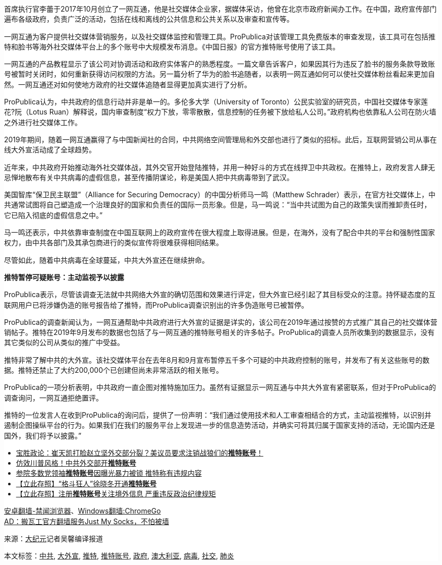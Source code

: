 <p>首席执行官李蕾于2017年10月创立了一网互通，他是社交媒体企业家，据媒体采访，他曾在北京市政府新闻办工作。在中国，政府宣传部门遍布各级政府，负责广泛的活动，包括在线和离线的公共信息和公共关系以及审查和宣传等。</p> <p>一网互通为客户提供社交媒体营销服务，以及社交媒体监控和管理工具。ProPublica对该管理工具免费版本的审查发现，该工具可在包括推特和脸书等海外社交媒体平台上的多个账号中大规模发布消息。《中国日报》的官方推特账号使用了该工具。</p>  <p>一网互通的产品教程显示了该公司对协调活动和政府实体客户的熟悉程度。一篇文章告诉客户，如果因其行为违反了脸书的服务条款导致账号被暂时关闭时，如何重新获得访问权限的方法。另一篇分析了华为的脸书追随者，以表明一网互通如何可以使社交媒体粉丝看起来更加自然。一网互通还对如何使地方政府的社交媒体追随者显得更加真实进行了分析。</p> <p>ProPublica认为，中共政府的信息行动并非是单一的。多伦多大学（University of Toronto）公民实验室的研究员，中国社交媒体专家莲花?阮（Lotus Ruan）解释说，国内审查制度“权力下放，零零散散，信息控制的任务被下放给私人公司。”政府机构也依靠私人公司在防火墙之外进行社交媒体工作。</p> <p>2019年期间，随着一网互通赢得了与中国新闻社的合同，中共网络空间管理局和外交部也进行了类似的招标。此后，互联网营销公司从事在线大外宣活动成了全球趋势。</p> <p>近年来，中共政府开始推动海外社交媒体战，其外交官开始登陆推特，并用一种好斗的方式在线捍卫中共政权。在推特上，政府发言人肆无忌惮地散布有关中共病毒的虚假信息，甚至传播阴谋论，称是美国人把中共病毒带到了武汉。</p> <p>美国智库“保卫民主联盟”（Alliance for Securing Democracy）的中国分析师马一鸣（Matthew Schrader）表示，在官方社交媒体上，中共通常试图将自己塑造成一个治理良好的国家和负责任的国际一员形象。但是，马一鸣说：“当中共试图为自己的政策失误而推卸责任时，它已陷入彻底的虚假信息之中。”</p> <p>马一鸣还表示，中共依靠审查制度在中国互联网上的政府宣传在很大程度上取得进展。但是，在海外，没有了配合中共的平台和强制性国家权力，由中共各部门及其承包商进行的类似宣传将很难获得相同结果。</p> <p>尽管如此，随着中共病毒在全球蔓延，中共大外宣还在继续拚命。</p> <p><strong>推特暂停可疑账号：主动监视予以披露</strong></p> <p>ProPublica表示，尽管该调查无法就中共网络大外宣的确切范围和效果进行评定，但大外宣已经引起了其目标受众的注意。持怀疑态度的互联网用户已将涉嫌伪造的账号报告给了推特，而ProPublica调查识别出的许多伪造账号已被暂停。</p> <p>ProPublica的调查新闻认为，一网互通帮助中共政府进行大外宣的证据是详实的，该公司在2019年通过按赞的方式推广其自己的社交媒体营销帖子。推特在2019年9月发布的数据也包括了与一网互通的推特账号相关的许多帖子。ProPublica的调查人员所收集到的数据显示，没有其它类似的公司从类似的推广中受益。</p> <p>推特非常了解中共的大外宣。该社交媒体平台在去年8月和9月宣布暂停五千多个可疑的中共政府控制的账号，并发布了有关这些账号的数据。推特还禁止了大约200,000个已创建但尚未非常活跃的相关账号。</p> <p>ProPublica的一项分析表明，中共政府一直企图对推特施加压力。虽然有证据显示一网互通与中共大外宣有紧密联系，但对于ProPublica的调查询问，一网互通拒绝置评。</p>  <p>推特的一位发言人在收到ProPublica的询问后，提供了一份声明：“我们通过使用技术和人工审查相结合的方式，主动监视推特，以识别并遏制企图操纵平台的行为。如果我们在我们的服务平台上发现进一步的信息造势活动，并确实可将其归属于国家支持的活动，无论国内还是国外，我们将予以披露。”</p> <ul class='op-related-articles' title='相关阅读'> <li><a href='https://www.bannedbook.org/bnews/bannedvideo/20200324/1299021.html' target='_blank'>宝胜政论：崔天凯打脸赵立坚外交部分裂？美议员要求注销战狼们的<b>推特账号</b>！</a></li> <li><a href='https://www.bannedbook.org/bnews/cbnews/20191228/1249173.html' target='_blank'>仿效川普风格！中共外交部开<b>推特账号</b></a></li> <li><a href='https://www.bannedbook.org/bnews/cnnews/20190809/1172109.html' target='_blank'>参院多数党领袖<b>推特账号</b>因曝光暴力被锁 推特称有违规内容</a></li> <li><a href='https://www.bannedbook.org/bnews/baitai/20190715/1158616.html' target='_blank'>【立此存照】“格斗狂人”徐晓冬开通<b>推特账号</b></a></li> <li><a href='https://www.bannedbook.org/bnews/baitai/20190410/1111487.html' target='_blank'>【立此存照】注册<b>推特账号</b>关注境外信息 严重违反政治纪律规矩</a></li> </ul> <div class="texttj"> <a href="https://github.com/bannedbook/fanqiang/wiki/%E5%AE%89%E5%8D%93%E7%BF%BB%E5%A2%99-%E7%A6%81%E9%97%BB%E6%B5%8F%E8%A7%88%E5%99%A8" target="_blank">安卓翻墙-禁闻浏览器</a>、<a href="https://github.com/bannedbook/fanqiang/wiki/Chrome%E4%B8%80%E9%94%AE%E7%BF%BB%E5%A2%99%E5%8C%85" target="_blank">Windows翻墙:ChromeGo</a><br/> <a href="https://github.com/killgcd/justmysocks/blob/master/README.md" target="_blank">AD：搬瓦工官方翻墙服务Just My Socks，不怕被墙</a> </div><p> 来源：<span class='wp_keywordlink_affiliate'><a href="http://www.epochtimes.com/" title="大纪元" target="_blank">大纪元</a></span>记者吴馨编译报道 </p><a name='sharetosocial'></a>           </div> <div class="postfooter"> <div>本文标签：<a href="https://www.bannedbook.org/bnews/tag/%e4%b8%ad%e5%85%b1/" rel="tag">中共</a>, <a href="https://www.bannedbook.org/bnews/tag/%E5%A4%A7%E5%A4%96%E5%AE%A3/" rel="tag">大外宣</a>, <a href="https://www.bannedbook.org/bnews/tag/%e6%8e%a8%e7%89%b9/" rel="tag">推特</a>, <a href="https://www.bannedbook.org/bnews/tag/%E6%8E%A8%E7%89%B9%E8%B4%A6%E5%8F%B7/" rel="tag">推特账号</a>, <a href="https://www.bannedbook.org/bnews/tag/%e6%94%bf%e5%ba%9c/" rel="tag">政府</a>, <a href="https://www.bannedbook.org/bnews/tag/%e6%be%b3%e5%a4%a7%e5%88%a9%e4%ba%9a/" rel="tag">澳大利亚</a>, <a href="https://www.bannedbook.org/bnews/tag/%e7%97%85%e6%af%92/" rel="tag">病毒</a>, <a href="https://www.bannedbook.org/bnews/tag/%E7%A4%BE%E4%BA%A4/" rel="tag">社交</a>, <a href="https://www.bannedbook.org/bnews/tag/%e8%82%ba%e7%82%8e/" rel="tag">肺炎</a></div>  </div> 